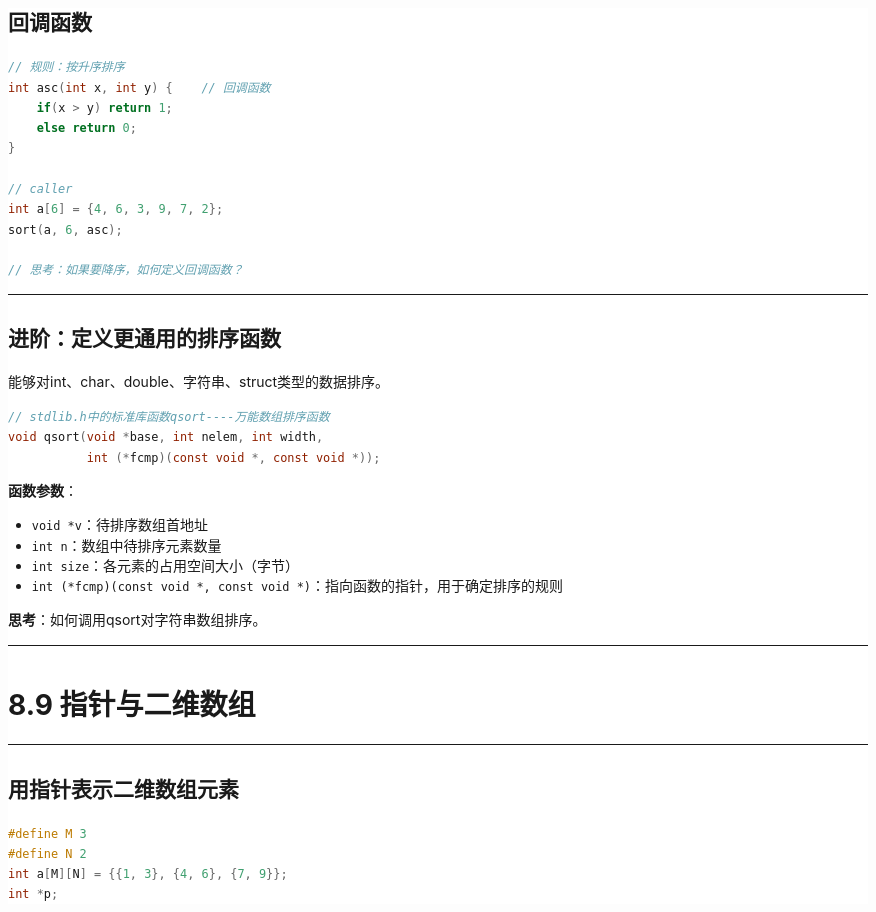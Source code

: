 
## 回调函数

```c
// 规则：按升序排序
int asc(int x, int y) {    // 回调函数
    if(x > y) return 1;
    else return 0;
}

// caller
int a[6] = {4, 6, 3, 9, 7, 2};
sort(a, 6, asc);

// 思考：如果要降序，如何定义回调函数？
```

---

## 进阶：定义更通用的排序函数

能够对int、char、double、字符串、struct类型的数据排序。

```c
// stdlib.h中的标准库函数qsort----万能数组排序函数
void qsort(void *base, int nelem, int width, 
           int (*fcmp)(const void *, const void *));
```

**函数参数**：
- `void *v`：待排序数组首地址
- `int n`：数组中待排序元素数量
- `int size`：各元素的占用空间大小（字节）
- `int (*fcmp)(const void *, const void *)`：指向函数的指针，用于确定排序的规则

**思考**：如何调用qsort对字符串数组排序。

---



# 8.9 指针与二维数组

---

## 用指针表示二维数组元素

```c
#define M 3
#define N 2
int a[M][N] = {{1, 3}, {4, 6}, {7, 9}};
int *p;
```
